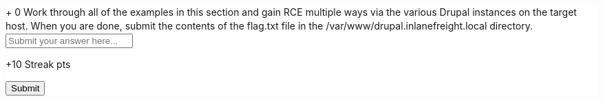 </a>
</div>
</div>
<div>
<div>
<label class="module-question" for="813"><span class="badge badge-soft-dark font-size-14 mr-2">+ 0 <i class="fad fa-cube text-success"></i></span> Work through all of the examples in this section and gain RCE multiple ways via the various Drupal instances on the target host. When you are done, submit the contents of the flag.txt file in the /var/www/drupal.inlanefreight.local directory.
                            </label>
<div class="row">
<div class="col-lg-12 mb-4">
<input class="form-control bg-color-blue-nav" color="green" id="answer813" maxlength="191" placeholder="Submit your answer here..." type="text"/>
</div>
<div class="d-flex justify-content-end w-100 mr-3">
<p class="mb-0 mr-3 mt-1 font-size-14 font-medium text-white" id="questionStreakPointsText-813">
                                        +10 Streak pts</p>
<div class="mb-4 mr-1 d-flex align-items-center">
<button class="btn btn-primary btn-block btnAnswer" data-question-id="813" id="btnAnswer813">
<div class="submit-button-text">
<i class="fad fa-flag-checkered mr-2"></i> Submit
                                            </div>
<div class="submit-button-loader mx-4 d-none">
<i class="fa fa-circle-notch fa-spin"></i>
</div>
</button>
</div>
</div>
</div>
<div class="">
</div>
</div>
</div>
</div>
</div>
